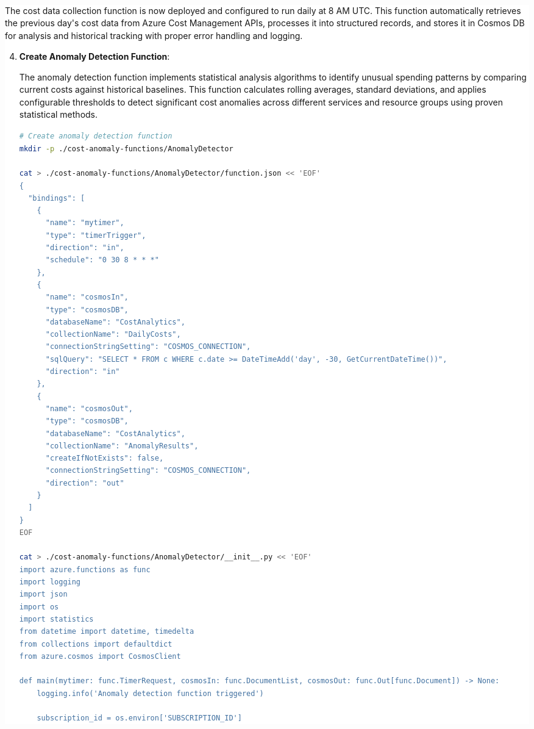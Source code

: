    ```bash
   ```

   The cost data collection function is now deployed and configured to run daily at 8 AM UTC. This function automatically retrieves the previous day's cost data from Azure Cost Management APIs, processes it into structured records, and stores it in Cosmos DB for analysis and historical tracking with proper error handling and logging.

4. **Create Anomaly Detection Function**:

   The anomaly detection function implements statistical analysis algorithms to identify unusual spending patterns by comparing current costs against historical baselines. This function calculates rolling averages, standard deviations, and applies configurable thresholds to detect significant cost anomalies across different services and resource groups using proven statistical methods.

   ```bash
   # Create anomaly detection function
   mkdir -p ./cost-anomaly-functions/AnomalyDetector
   
   cat > ./cost-anomaly-functions/AnomalyDetector/function.json << 'EOF'
   {
     "bindings": [
       {
         "name": "mytimer",
         "type": "timerTrigger",
         "direction": "in",
         "schedule": "0 30 8 * * *"
       },
       {
         "name": "cosmosIn",
         "type": "cosmosDB",
         "databaseName": "CostAnalytics",
         "collectionName": "DailyCosts",
         "connectionStringSetting": "COSMOS_CONNECTION",
         "sqlQuery": "SELECT * FROM c WHERE c.date >= DateTimeAdd('day', -30, GetCurrentDateTime())",
         "direction": "in"
       },
       {
         "name": "cosmosOut",
         "type": "cosmosDB",
         "databaseName": "CostAnalytics",
         "collectionName": "AnomalyResults",
         "createIfNotExists": false,
         "connectionStringSetting": "COSMOS_CONNECTION",
         "direction": "out"
       }
     ]
   }
   EOF
   
   cat > ./cost-anomaly-functions/AnomalyDetector/__init__.py << 'EOF'
   import azure.functions as func
   import logging
   import json
   import os
   import statistics
   from datetime import datetime, timedelta
   from collections import defaultdict
   from azure.cosmos import CosmosClient
   
   def main(mytimer: func.TimerRequest, cosmosIn: func.DocumentList, cosmosOut: func.Out[func.Document]) -> None:
       logging.info('Anomaly detection function triggered')
       
       subscription_id = os.environ['SUBSCRIPTION_ID']
   ```